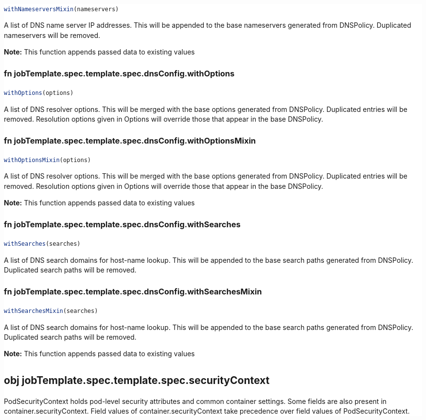 ```ts
withNameserversMixin(nameservers)
```

A list of DNS name server IP addresses. This will be appended to the base nameservers generated from DNSPolicy. Duplicated nameservers will be removed.

**Note:** This function appends passed data to existing values

### fn jobTemplate.spec.template.spec.dnsConfig.withOptions

```ts
withOptions(options)
```

A list of DNS resolver options. This will be merged with the base options generated from DNSPolicy. Duplicated entries will be removed. Resolution options given in Options will override those that appear in the base DNSPolicy.

### fn jobTemplate.spec.template.spec.dnsConfig.withOptionsMixin

```ts
withOptionsMixin(options)
```

A list of DNS resolver options. This will be merged with the base options generated from DNSPolicy. Duplicated entries will be removed. Resolution options given in Options will override those that appear in the base DNSPolicy.

**Note:** This function appends passed data to existing values

### fn jobTemplate.spec.template.spec.dnsConfig.withSearches

```ts
withSearches(searches)
```

A list of DNS search domains for host-name lookup. This will be appended to the base search paths generated from DNSPolicy. Duplicated search paths will be removed.

### fn jobTemplate.spec.template.spec.dnsConfig.withSearchesMixin

```ts
withSearchesMixin(searches)
```

A list of DNS search domains for host-name lookup. This will be appended to the base search paths generated from DNSPolicy. Duplicated search paths will be removed.

**Note:** This function appends passed data to existing values

## obj jobTemplate.spec.template.spec.securityContext

PodSecurityContext holds pod-level security attributes and common container settings. Some fields are also present in container.securityContext.  Field values of container.securityContext take precedence over field values of PodSecurityContext.
